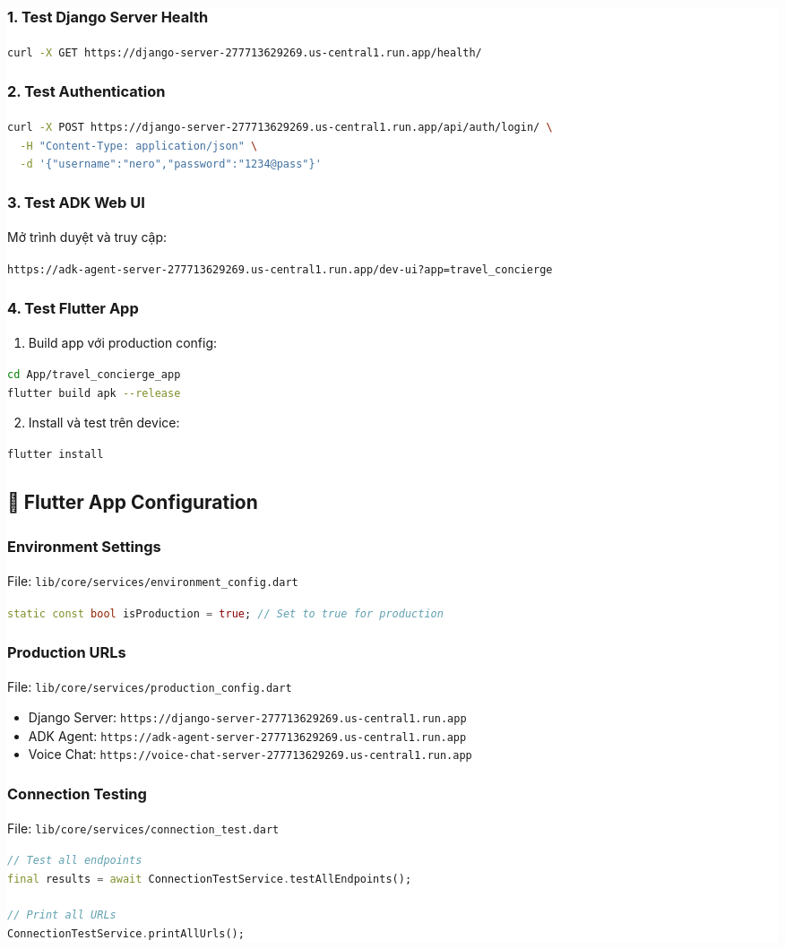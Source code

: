 ### 1. Test Django Server Health
```bash
curl -X GET https://django-server-277713629269.us-central1.run.app/health/
```

### 2. Test Authentication
```bash
curl -X POST https://django-server-277713629269.us-central1.run.app/api/auth/login/ \
  -H "Content-Type: application/json" \
  -d '{"username":"nero","password":"1234@pass"}'
```

### 3. Test ADK Web UI
Mở trình duyệt và truy cập:
```
https://adk-agent-server-277713629269.us-central1.run.app/dev-ui?app=travel_concierge
```

### 4. Test Flutter App
1. Build app với production config:
```bash
cd App/travel_concierge_app
flutter build apk --release
```

2. Install và test trên device:
```bash
flutter install
```

## 🔧 Flutter App Configuration

### Environment Settings
File: `lib/core/services/environment_config.dart`
```dart
static const bool isProduction = true; // Set to true for production
```

### Production URLs
File: `lib/core/services/production_config.dart`
- Django Server: `https://django-server-277713629269.us-central1.run.app`
- ADK Agent: `https://adk-agent-server-277713629269.us-central1.run.app`
- Voice Chat: `https://voice-chat-server-277713629269.us-central1.run.app`

### Connection Testing
File: `lib/core/services/connection_test.dart`
```dart
// Test all endpoints
final results = await ConnectionTestService.testAllEndpoints();

// Print all URLs
ConnectionTestService.printAllUrls();
```
